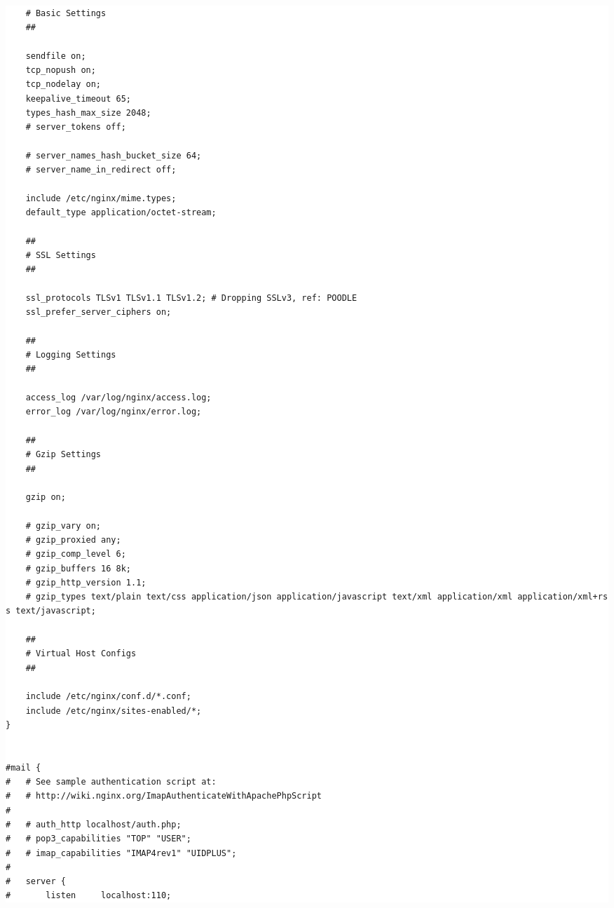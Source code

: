 ```
	# Basic Settings
	##

	sendfile on;
	tcp_nopush on;
	tcp_nodelay on;
	keepalive_timeout 65;
	types_hash_max_size 2048;
	# server_tokens off;

	# server_names_hash_bucket_size 64;
	# server_name_in_redirect off;

	include /etc/nginx/mime.types;
	default_type application/octet-stream;

	##
	# SSL Settings
	##

	ssl_protocols TLSv1 TLSv1.1 TLSv1.2; # Dropping SSLv3, ref: POODLE
	ssl_prefer_server_ciphers on;

	##
	# Logging Settings
	##

	access_log /var/log/nginx/access.log;
	error_log /var/log/nginx/error.log;

	##
	# Gzip Settings
	##

	gzip on;

	# gzip_vary on;
	# gzip_proxied any;
	# gzip_comp_level 6;
	# gzip_buffers 16 8k;
	# gzip_http_version 1.1;
	# gzip_types text/plain text/css application/json application/javascript text/xml application/xml application/xml+rss text/javascript;

	##
	# Virtual Host Configs
	##

	include /etc/nginx/conf.d/*.conf;
	include /etc/nginx/sites-enabled/*;
}


#mail {
#	# See sample authentication script at:
#	# http://wiki.nginx.org/ImapAuthenticateWithApachePhpScript
# 
#	# auth_http localhost/auth.php;
#	# pop3_capabilities "TOP" "USER";
#	# imap_capabilities "IMAP4rev1" "UIDPLUS";
# 
#	server {
#		listen     localhost:110;
```